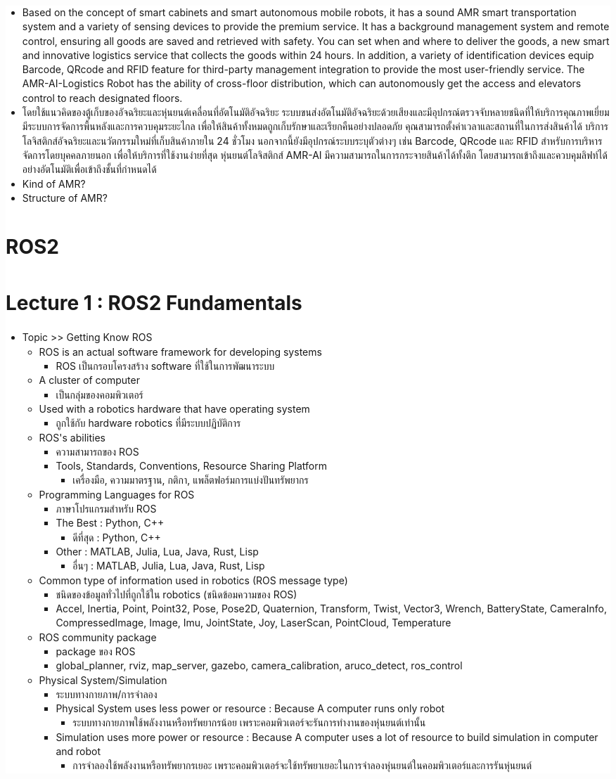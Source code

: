   - Based on the concept of smart cabinets and smart autonomous mobile robots, it has a sound AMR smart transportation system and a variety of sensing devices to provide the premium service. It has a background management system and remote control, ensuring all goods are saved and retrieved with safety. You can set when and where to deliver the goods, a new smart and innovative logistics service that collects the goods within 24 hours. In addition, a variety of identification devices equip Barcode, QRcode and RFID feature for third-party management integration to provide the most user-friendly service. The AMR-AI-Logistics Robot has the ability of cross-floor distribution, which can autonomously get the access and elevators control to reach designated floors.
  - โดยใช้แนวคิดของตู้เก็บของอัจฉริยะและหุ่นยนต์เคลื่อนที่อัตโนมัติอัจฉริยะ ระบบขนส่งอัตโนมัติอัจฉริยะด้วยเสียงและมีอุปกรณ์ตรวจจับหลายชนิดที่ให้บริการคุณภาพเยี่ยม มีระบบการจัดการพื้นหลังและการควบคุมระยะไกล เพื่อให้สินค้าทั้งหมดถูกเก็บรักษาและเรียกคืนอย่างปลอดภัย คุณสามารถตั้งค่าเวลาและสถานที่ในการส่งสินค้าได้ บริการโลจิสติกส์อัจฉริยะและนวัตกรรมใหม่ที่เก็บสินค้าภายใน 24 ชั่วโมง นอกจากนี้ยังมีอุปกรณ์ระบบระบุตัวต่างๆ เช่น Barcode, QRcode และ RFID สำหรับการบริหารจัดการโดยบุคคลภายนอก เพื่อให้บริการที่ใช้งานง่ายที่สุด หุ่นยนต์โลจิสติกส์ AMR-AI มีความสามารถในการกระจายสินค้าได้ทั้งตึก โดยสามารถเข้าถึงและควบคุมลิฟท์ได้อย่างอัตโนมัติเพื่อเข้าถึงชั้นที่กำหนดได้
- Kind of AMR?
- Structure of AMR?

# ROS2
# Lecture 1 : ROS2 Fundamentals
- Topic >> Getting Know ROS
  - ROS is an actual software framework for developing systems
    - ROS เป็นกรอบโครงสร้าง software ที่ใช้ในการพัฒนาระบบ
  - A cluster of computer
    - เป็นกลุ่มของคอมพิวเตอร์
  - Used with a robotics hardware that have operating system
    - ถูกใช้กับ hardware robotics ที่มีระบบปฏิบัติการ
  - ROS's abilities
    - ความสามารถของ ROS
    - Tools, Standards, Conventions, Resource Sharing Platform
      - เครื่องมือ, ความมาตรฐาน, กติกา, แพล็ตฟอร์มการแบ่งปันทรัพยากร
  - Programming Languages for ROS
    - ภาษาโปรแกรมสำหรับ ROS
    - The Best : Python, C++
      - ดีที่สุด : Python, C++
    - Other : MATLAB, Julia, Lua, Java, Rust, Lisp
      - อื่นๆ : MATLAB, Julia, Lua, Java, Rust, Lisp
  - Common type of information used in robotics (ROS message type)
    - ชนิดของข้อมูลทั่วไปที่ถูกใช้ใน robotics (ชนิดข้อมความของ ROS)
    - Accel, Inertia, Point, Point32, Pose, Pose2D, Quaternion, Transform, Twist, Vector3, Wrench, BatteryState, CameraInfo, CompressedImage, Image, Imu, JointState, Joy, LaserScan, PointCloud, Temperature
  - ROS community package
    - package ของ ROS
    - global_planner, rviz, map_server, gazebo, camera_calibration, aruco_detect, ros_control
  - Physical System/Simulation
    - ระบบทางกายภาพ/การจำลอง
    - Physical System uses less power or resource : Because A computer runs only robot
      - ระบบทางกายภาพใช้พลังงานหรือทรัพยากรน้อย เพราะคอมพิวเตอร์จะรันการทำงานของหุ่นยนต์เท่านั้น
    - Simulation uses more power or resource : Because A computer uses a lot of resource to build simulation in computer and robot
      - การจำลองใช้พลังงานหรือทรัพยากรเยอะ เพราะคอมพิวเตอร์จะใช้ทรัพยาเยอะในการจำลองหุ่นยนต์ในคอมพิวเตอร์และการรันหุ่นยนต์
